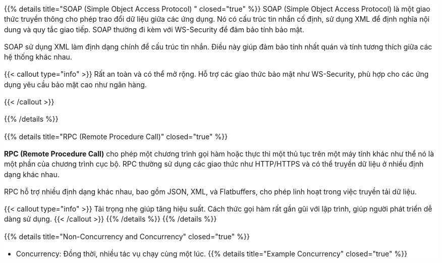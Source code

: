 {{% details title="SOAP (Simple Object Access Protocol) " closed="true" %}}
SOAP (Simple Object Access Protocol) là một giao thức truyền thông cho phép trao đổi dữ liệu giữa các ứng dụng. Nó có cấu trúc tin nhắn cố định, sử dụng XML để định nghĩa nội dung và quy tắc giao tiếp. SOAP thường đi kèm với WS-Security để đảm bảo tính bảo mật.

SOAP sử dụng XML làm định dạng chính để cấu trúc tin nhắn. Điều này giúp đảm bảo tính nhất quán và tính tương thích giữa các hệ thống khác nhau.

{{< callout type="info" >}}
  Rất an toàn và có thể mở rộng. Hỗ trợ các giao thức bảo mật như WS-Security, phù hợp cho các ứng dụng yêu cầu bảo mật cao như ngân hàng.

{{< /callout >}}

{{% /details %}}

{{% details title="RPC (Remote Procedure Call)" closed="true" %}}

**RPC (Remote Procedure Call)** cho phép một chương trình gọi hàm hoặc thực thi một thủ tục trên một máy tính khác như thể nó là một phần của chương trình cục bộ. RPC thường sử dụng các giao thức như HTTP/HTTPS và có thể truyền dữ liệu ở nhiều định dạng khác nhau.

RPC hỗ trợ nhiều định dạng khác nhau, bao gồm JSON, XML, và Flatbuffers, cho phép linh hoạt trong việc truyền tải dữ liệu.

{{< callout type="info" >}}
  Tải trọng nhẹ giúp tăng hiệu suất. Cách thức gọi hàm rất gần gũi với lập trình, giúp người phát triển dễ dàng sử dụng.
{{< /callout >}}
{{% /details %}}
{{% /details %}}

{{% details title="Non-Concurrency and Concurrency" closed="true" %}}

+ Concurrency: Đồng thời, nhiều tác vụ chạy cùng một lúc.
{{% details title="Example Concurrency" closed="true" %}}